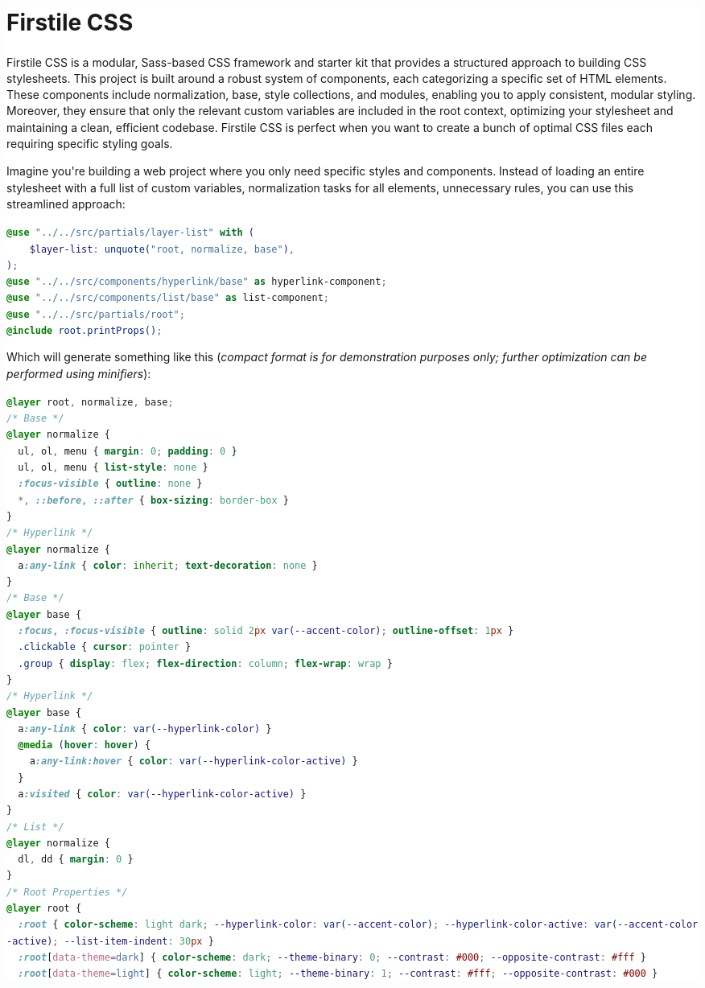 # Firstile CSS

Firstile CSS is a modular, Sass-based CSS framework and starter kit that provides a structured approach to building CSS stylesheets. This project is built around a robust system of components, each categorizing a specific set of HTML elements. These components include normalization, base, style collections, and modules, enabling you to apply consistent, modular styling. Moreover, they ensure that only the relevant custom variables are included in the root context, optimizing your stylesheet and maintaining a clean, efficient codebase. Firstile CSS is perfect when you want to create a bunch of optimal CSS files each requiring specific styling goals.

Imagine you're building a web project where you only need specific styles and components. Instead of loading an entire stylesheet with a full list of custom variables, normalization tasks for all elements, unnecessary rules, you can use this streamlined approach:

```scss
@use "../../src/partials/layer-list" with (
    $layer-list: unquote("root, normalize, base"),
);
@use "../../src/components/hyperlink/base" as hyperlink-component;
@use "../../src/components/list/base" as list-component;
@use "../../src/partials/root";
@include root.printProps();
```
Which will generate something like this (*compact format is for demonstration purposes only; further optimization can be performed using minifiers*):
```css
@layer root, normalize, base;
/* Base */
@layer normalize {
  ul, ol, menu { margin: 0; padding: 0 }
  ul, ol, menu { list-style: none }
  :focus-visible { outline: none }
  *, ::before, ::after { box-sizing: border-box }
}
/* Hyperlink */
@layer normalize {
  a:any-link { color: inherit; text-decoration: none }
}
/* Base */
@layer base {
  :focus, :focus-visible { outline: solid 2px var(--accent-color); outline-offset: 1px }
  .clickable { cursor: pointer }
  .group { display: flex; flex-direction: column; flex-wrap: wrap }
}
/* Hyperlink */
@layer base {
  a:any-link { color: var(--hyperlink-color) }
  @media (hover: hover) {
    a:any-link:hover { color: var(--hyperlink-color-active) }
  }
  a:visited { color: var(--hyperlink-color-active) }
}
/* List */
@layer normalize {
  dl, dd { margin: 0 }
}
/* Root Properties */
@layer root {
  :root { color-scheme: light dark; --hyperlink-color: var(--accent-color); --hyperlink-color-active: var(--accent-color-active); --list-item-indent: 30px }
  :root[data-theme=dark] { color-scheme: dark; --theme-binary: 0; --contrast: #000; --opposite-contrast: #fff }
  :root[data-theme=light] { color-scheme: light; --theme-binary: 1; --contrast: #fff; --opposite-contrast: #000 }
```